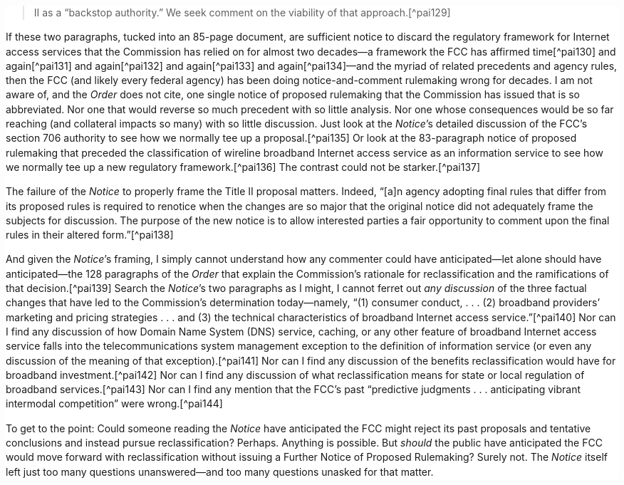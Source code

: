 > II as a “backstop authority.” We seek comment on the viability of that
> approach.[^pai129]

If these two paragraphs, tucked into an 85-page document, are sufficient
notice to discard the regulatory framework for Internet access services
that the Commission has relied on for almost two decades—a framework the
FCC has affirmed time[^pai130] and again[^pai131] and again[^pai132] and
again[^pai133] and again[^pai134]—and the myriad of related precedents
and agency rules, then the FCC (and likely every federal agency) has
been doing notice-and-comment rulemaking wrong for decades. I am not
aware of, and the *Order* does not cite, one single notice of proposed
rulemaking that the Commission has issued that is so abbreviated. Nor
one that would reverse so much precedent with so little analysis. Nor
one whose consequences would be so far reaching (and collateral impacts
so many) with so little discussion. Just look at the *Notice*’s detailed
discussion of the FCC’s section 706 authority to see how we normally tee
up a proposal.[^pai135] Or look at the 83-paragraph notice of proposed
rulemaking that preceded the classification of wireline broadband
Internet access service as an information service to see how we normally
tee up a new regulatory framework.[^pai136] The contrast could not be
starker.[^pai137]

The failure of the *Notice* to properly frame the Title II proposal
matters. Indeed, “[a]n agency adopting final rules that differ from its
proposed rules is required to renotice when the changes are so major
that the original notice did not adequately frame the subjects for
discussion. The purpose of the new notice is to allow interested parties
a fair opportunity to comment upon the final rules in their altered
form.”[^pai138]

And given the *Notice*’s framing, I simply cannot understand how any
commenter could have anticipated—let alone should have anticipated—the
128 paragraphs of the *Order* that explain the Commission’s rationale
for reclassification and the ramifications of that decision.[^pai139]
Search the *Notice*’s two paragraphs as I might, I cannot ferret out
*any discussion* of the three factual changes that have led to the
Commission’s determination today—namely, “(1) consumer conduct, . . .
(2) broadband providers’ marketing and pricing strategies . . . and (3)
the technical characteristics of broadband Internet access
service.”[^pai140] Nor can I find any discussion of how Domain Name
System (DNS) service, caching, or any other feature of broadband
Internet access service falls into the telecommunications system
management exception to the definition of information service (or even
any discussion of the meaning of that exception).[^pai141] Nor can I
find any discussion of the benefits reclassification would have for
broadband investment.[^pai142] Nor can I find any discussion of what
reclassification means for state or local regulation of broadband
services.[^pai143] Nor can I find any mention that the FCC’s past
“predictive judgments . . . anticipating vibrant intermodal competition”
were wrong.[^pai144]

To get to the point: Could someone reading the *Notice* have anticipated
the FCC might reject its past proposals and tentative conclusions and
instead pursue reclassification? Perhaps. Anything is possible. But
*should* the public have anticipated the FCC would move forward with
reclassification without issuing a Further Notice of Proposed
Rulemaking? Surely not. The *Notice* itself left just too many questions
unanswered—and too many questions unasked for that matter.
